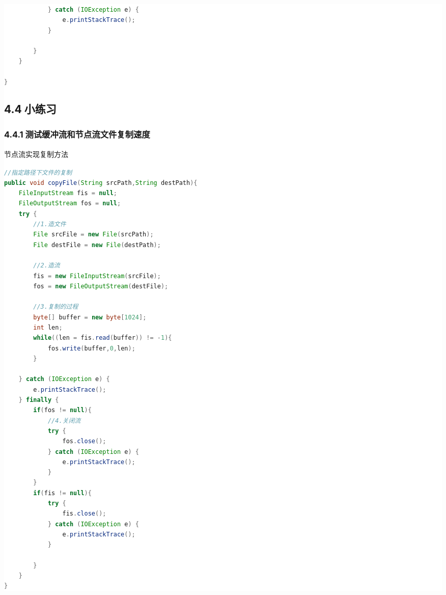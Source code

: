 ```java
            } catch (IOException e) {
                e.printStackTrace();
            }

        }
    }

}
```



## 4.4 小练习



### 4.4.1 测试缓冲流和节点流文件复制速度

节点流实现复制方法

```java
//指定路径下文件的复制
public void copyFile(String srcPath,String destPath){
    FileInputStream fis = null;
    FileOutputStream fos = null;
    try {
        //1.造文件
        File srcFile = new File(srcPath);
        File destFile = new File(destPath);

        //2.造流
        fis = new FileInputStream(srcFile);
        fos = new FileOutputStream(destFile);

        //3.复制的过程
        byte[] buffer = new byte[1024];
        int len;
        while((len = fis.read(buffer)) != -1){
            fos.write(buffer,0,len);
        }

    } catch (IOException e) {
        e.printStackTrace();
    } finally {
        if(fos != null){
            //4.关闭流
            try {
                fos.close();
            } catch (IOException e) {
                e.printStackTrace();
            }
        }
        if(fis != null){
            try {
                fis.close();
            } catch (IOException e) {
                e.printStackTrace();
            }

        }
    }
}
```
